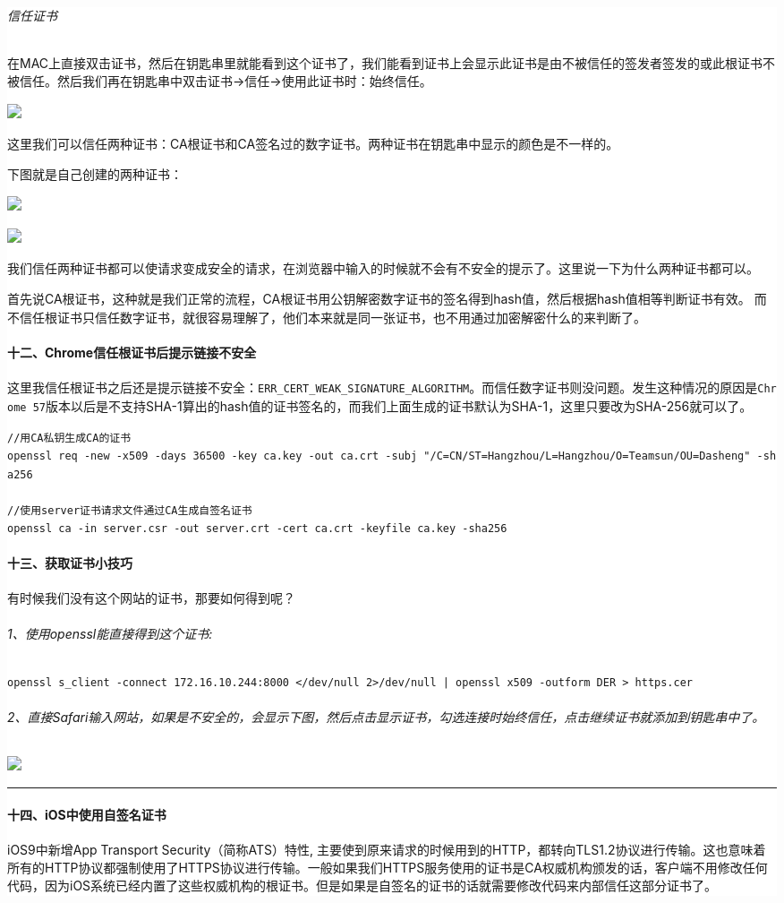 ###### 信任证书

在MAC上直接双击证书，然后在钥匙串里就能看到这个证书了，我们能看到证书上会显示此证书是由不被信任的签发者签发的或此根证书不被信任。然后我们再在钥匙串中双击证书->信任->使用此证书时：始终信任。

![](http://oqepgj2jp.bkt.clouddn.com/https7.png)

这里我们可以信任两种证书：CA根证书和CA签名过的数字证书。两种证书在钥匙串中显示的颜色是不一样的。

下图就是自己创建的两种证书：

![](http://oqepgj2jp.bkt.clouddn.com/https8.png)

![](http://oqepgj2jp.bkt.clouddn.com/https9.png)

我们信任两种证书都可以使请求变成安全的请求，在浏览器中输入的时候就不会有不安全的提示了。这里说一下为什么两种证书都可以。

首先说CA根证书，这种就是我们正常的流程，CA根证书用公钥解密数字证书的签名得到hash值，然后根据hash值相等判断证书有效。
而不信任根证书只信任数字证书，就很容易理解了，他们本来就是同一张证书，也不用通过加密解密什么的来判断了。


####  十二、Chrome信任根证书后提示链接不安全

这里我信任根证书之后还是提示链接不安全：`ERR_CERT_WEAK_SIGNATURE_ALGORITHM`。而信任数字证书则没问题。发生这种情况的原因是`Chrome 57`版本以后是不支持SHA-1算出的hash值的证书签名的，而我们上面生成的证书默认为SHA-1，这里只要改为SHA-256就可以了。

```
//用CA私钥生成CA的证书
openssl req -new -x509 -days 36500 -key ca.key -out ca.crt -subj "/C=CN/ST=Hangzhou/L=Hangzhou/O=Teamsun/OU=Dasheng" -sha256

//使用server证书请求文件通过CA生成自签名证书
openssl ca -in server.csr -out server.crt -cert ca.crt -keyfile ca.key -sha256
```

####  十三、获取证书小技巧

有时候我们没有这个网站的证书，那要如何得到呢？

###### 1、使用openssl能直接得到这个证书:

```
openssl s_client -connect 172.16.10.244:8000 </dev/null 2>/dev/null | openssl x509 -outform DER > https.cer
```

###### 2、直接Safari输入网站，如果是不安全的，会显示下图，然后点击显示证书，勾选连接时始终信任，点击继续证书就添加到钥匙串中了。

![](http://oqepgj2jp.bkt.clouddn.com/https10.png)

---

####  十四、iOS中使用自签名证书

iOS9中新增App Transport Security（简称ATS）特性, 主要使到原来请求的时候用到的HTTP，都转向TLS1.2协议进行传输。这也意味着所有的HTTP协议都强制使用了HTTPS协议进行传输。一般如果我们HTTPS服务使用的证书是CA权威机构颁发的话，客户端不用修改任何代码，因为iOS系统已经内置了这些权威机构的根证书。但是如果是自签名的证书的话就需要修改代码来内部信任这部分证书了。

